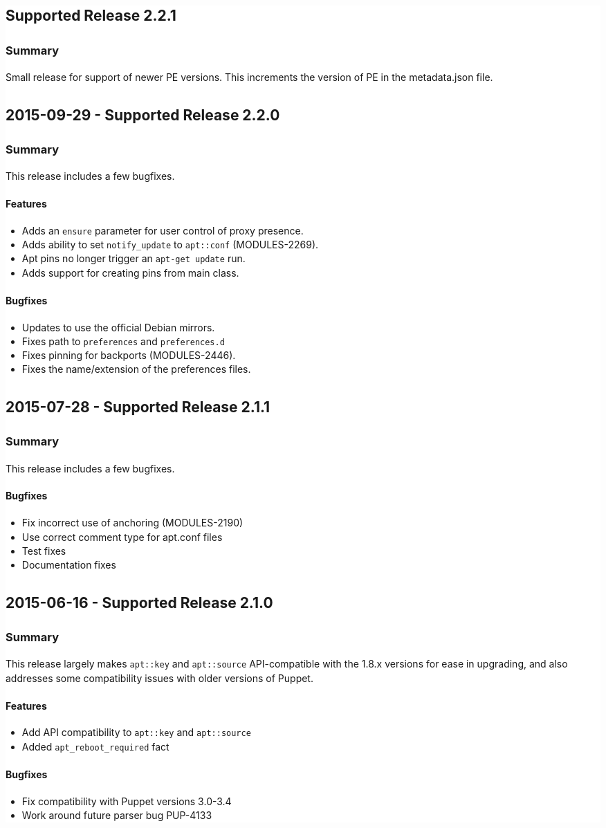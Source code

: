 ## Supported Release 2.2.1
### Summary

Small release for support of newer PE versions. This increments the version of PE in the metadata.json file.

## 2015-09-29 - Supported Release 2.2.0
### Summary

This release includes a few bugfixes.

#### Features
- Adds an `ensure` parameter for user control of proxy presence.
- Adds ability to set `notify_update` to `apt::conf` (MODULES-2269).
- Apt pins no longer trigger an `apt-get update` run.
- Adds support for creating pins from main class.

#### Bugfixes
- Updates to use the official Debian mirrors.
- Fixes path to `preferences` and `preferences.d`
- Fixes pinning for backports (MODULES-2446).
- Fixes the name/extension of the preferences files.

## 2015-07-28 - Supported Release 2.1.1
### Summary

This release includes a few bugfixes.

#### Bugfixes
- Fix incorrect use of anchoring (MODULES-2190)
- Use correct comment type for apt.conf files
- Test fixes
- Documentation fixes

## 2015-06-16 - Supported Release 2.1.0
### Summary

This release largely makes `apt::key` and `apt::source` API-compatible with the 1.8.x versions for ease in upgrading, and also addresses some compatibility issues with older versions of Puppet.

#### Features
- Add API compatibility to `apt::key` and `apt::source`
- Added `apt_reboot_required` fact

#### Bugfixes
- Fix compatibility with Puppet versions 3.0-3.4
- Work around future parser bug PUP-4133
